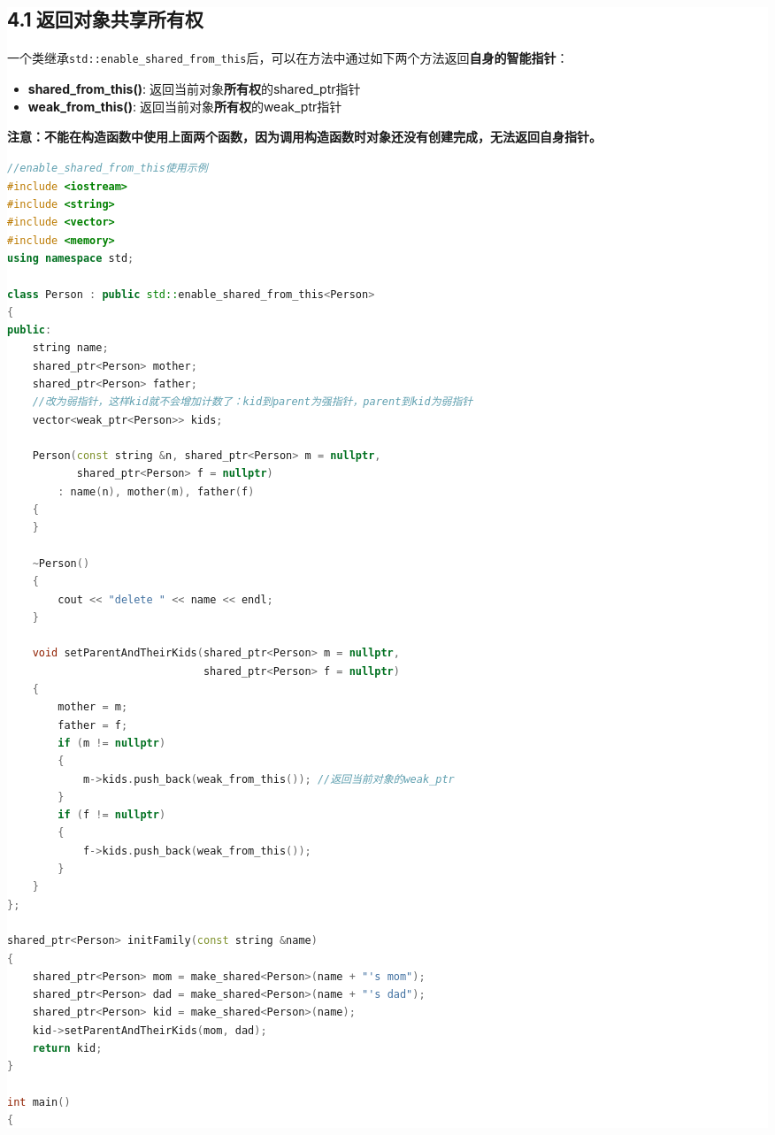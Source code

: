 ## 4.1 返回对象共享所有权
一个类继承`std::enable_shared_from_this`后，可以在方法中通过如下两个方法返回**自身的智能指针**：

- **shared_from_this()**: 返回当前对象**所有权**的shared_ptr指针
- **weak_from_this()**: 返回当前对象**所有权**的weak_ptr指针



**注意：不能在构造函数中使用上面两个函数，因为调用构造函数时对象还没有创建完成，无法返回自身指针。**

```cpp
//enable_shared_from_this使用示例
#include <iostream>
#include <string>
#include <vector>
#include <memory>
using namespace std;

class Person : public std::enable_shared_from_this<Person>
{
public:
    string name;
    shared_ptr<Person> mother;
    shared_ptr<Person> father;
    //改为弱指针，这样kid就不会增加计数了：kid到parent为强指针，parent到kid为弱指针
    vector<weak_ptr<Person>> kids;

    Person(const string &n, shared_ptr<Person> m = nullptr,
           shared_ptr<Person> f = nullptr)
        : name(n), mother(m), father(f)
    {
    }

    ~Person()
    {
        cout << "delete " << name << endl;
    }

    void setParentAndTheirKids(shared_ptr<Person> m = nullptr,
                               shared_ptr<Person> f = nullptr)
    {
        mother = m;
        father = f;
        if (m != nullptr)
        {
            m->kids.push_back(weak_from_this()); //返回当前对象的weak_ptr
        }
        if (f != nullptr)
        {
            f->kids.push_back(weak_from_this());
        }
    }
};

shared_ptr<Person> initFamily(const string &name)
{
    shared_ptr<Person> mom = make_shared<Person>(name + "'s mom");
    shared_ptr<Person> dad = make_shared<Person>(name + "'s dad");
    shared_ptr<Person> kid = make_shared<Person>(name);
    kid->setParentAndTheirKids(mom, dad);
    return kid;
}

int main()
{
```